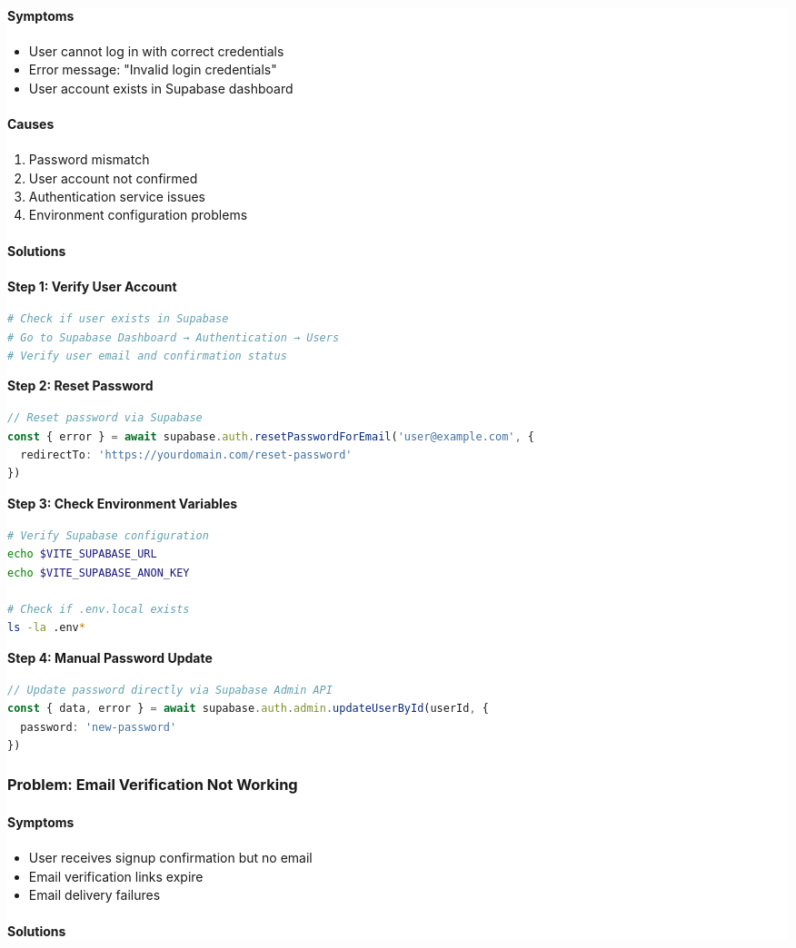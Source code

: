 #### Symptoms
- User cannot log in with correct credentials
- Error message: "Invalid login credentials"
- User account exists in Supabase dashboard

#### Causes
1. Password mismatch
2. User account not confirmed
3. Authentication service issues
4. Environment configuration problems

#### Solutions

**Step 1: Verify User Account**
```bash
# Check if user exists in Supabase
# Go to Supabase Dashboard → Authentication → Users
# Verify user email and confirmation status
```

**Step 2: Reset Password**
```typescript
// Reset password via Supabase
const { error } = await supabase.auth.resetPasswordForEmail('user@example.com', {
  redirectTo: 'https://yourdomain.com/reset-password'
})
```

**Step 3: Check Environment Variables**
```bash
# Verify Supabase configuration
echo $VITE_SUPABASE_URL
echo $VITE_SUPABASE_ANON_KEY

# Check if .env.local exists
ls -la .env*
```

**Step 4: Manual Password Update**
```typescript
// Update password directly via Supabase Admin API
const { data, error } = await supabase.auth.admin.updateUserById(userId, {
  password: 'new-password'
})
```

### Problem: Email Verification Not Working

#### Symptoms
- User receives signup confirmation but no email
- Email verification links expire
- Email delivery failures

#### Solutions
